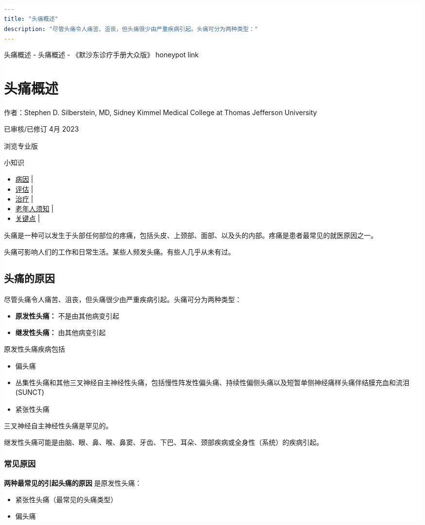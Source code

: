 ```yaml
---
title: "头痛概述"
description: "尽管头痛令人痛苦、沮丧，但头痛很少由严重疾病引起。头痛可分为两种类型："
---
```


﻿头痛概述 \- 头痛概述 \- 《默沙东诊疗手册大众版》 honeypot link

# 头痛概述

作者：Stephen D. Silberstein, MD, Sidney Kimmel Medical College at Thomas Jefferson
University

已审核/已修订 4月 2023

浏览专业版

小知识

- [病因](#病因_v734912_zh) \|
- [评估](#评估_v734965_zh) \|
- [治疗](#治疗_v4746632_zh) \|
- [老年人须知](#老年人须知_v4746636_zh) \|
- [关键点](#关键点_v4746641_zh) \|

头痛是一种可以发生于头部任何部位的疼痛，包括头皮、上颈部、面部、以及头的内部。疼痛是患者最常见的就医原因之一。

头痛可影响人们的工作和日常生活。某些人频发头痛。有些人几乎从未有过。

## 头痛的原因

尽管头痛令人痛苦、沮丧，但头痛很少由严重疾病引起。头痛可分为两种类型：

- **原发性头痛：** 不是由其他病变引起

- **继发性头痛：** 由其他病变引起


原发性头痛疾病包括

- 偏头痛

- 丛集性头痛和其他三叉神经自主神经性头痛，包括慢性阵发性偏头痛、持续性偏侧头痛以及短暂单侧神经痛样头痛伴结膜充血和流泪(SUNCT)

- 紧张性头痛


三叉神经自主神经性头痛是罕见的。

继发性头痛可能是由脑、眼、鼻、喉、鼻窦、牙齿、下巴、耳朵、颈部疾病或全身性（系统）的疾病引起。

### 常见原因

**两种最常见的引起头痛的原因** 是原发性头痛：

- 紧张性头痛（最常见的头痛类型）

- 偏头痛
